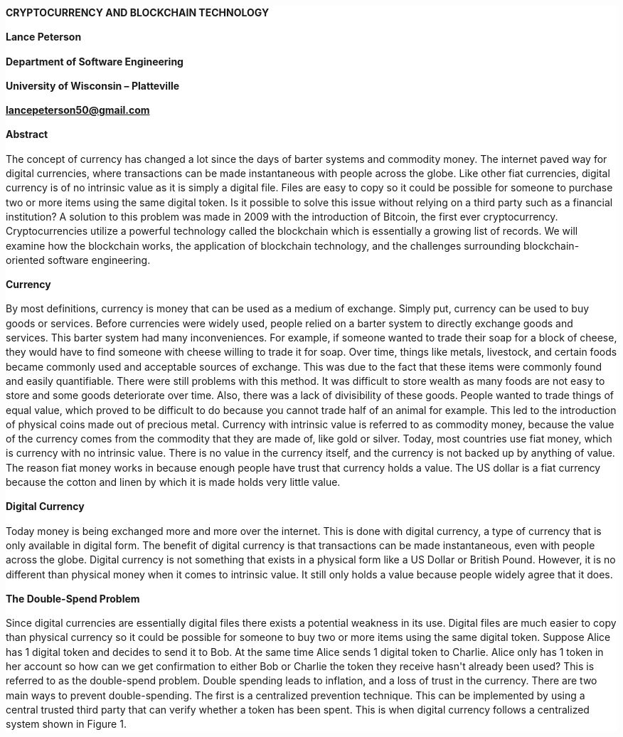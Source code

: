 **CRYPTOCURRENCY AND BLOCKCHAIN TECHNOLOGY**

**Lance Peterson**

**Department of Software Engineering**

**University of Wisconsin – Platteville**

[**lancepeterson50@gmail.com**](mailto:lancepeterson50@gmail.com)

**Abstract**

The concept of currency has changed a lot since the days of barter systems and commodity money. The internet paved way for digital currencies, where transactions can be made instantaneous with people across the globe. Like other fiat currencies, digital currency is of no intrinsic value as it is simply a digital file. Files are easy to copy so it could be possible for someone to purchase two or more items using the same digital token. Is it possible to solve this issue without relying on a third party such as a financial institution? A solution to this problem was made in 2009 with the introduction of Bitcoin, the first ever cryptocurrency. Cryptocurrencies utilize a powerful technology called the blockchain which is essentially a growing list of records. We will examine how the blockchain works, the application of blockchain technology, and the challenges surrounding blockchain-oriented software engineering.

**Currency**

By most definitions, currency is money that can be used as a medium of exchange. Simply put, currency can be used to buy goods or services. Before currencies were widely used, people relied on a barter system to directly exchange goods and services. This barter system had many inconveniences. For example, if someone wanted to trade their soap for a block of cheese, they would have to find someone with cheese willing to trade it for soap. Over time, things like metals, livestock, and certain foods became commonly used and acceptable sources of exchange. This was due to the fact that these items were commonly found and easily quantifiable. There were still problems with this method. It was difficult to store wealth as many foods are not easy to store and some goods deteriorate over time. Also, there was a lack of divisibility of these goods. People wanted to trade things of equal value, which proved to be difficult to do because you cannot trade half of an animal for example. This led to the introduction of physical coins made out of precious metal. Currency with intrinsic value is referred to as commodity money, because the value of the currency comes from the commodity that they are made of, like gold or silver. Today, most countries use fiat money, which is currency with no intrinsic value. There is no value in the currency itself, and the currency is not backed up by anything of value. The reason fiat money works in because enough people have trust that currency holds a value. The US dollar is a fiat currency because the cotton and linen by which it is made holds very little value.

**Digital Currency**

Today money is being exchanged more and more over the internet. This is done with digital currency, a type of currency that is only available in digital form. The benefit of digital currency is that transactions can be made instantaneous, even with people across the globe. Digital currency is not something that exists in a physical form like a US Dollar or British Pound. However, it is no different than physical money when it comes to intrinsic value. It still only holds a value because people widely agree that it does.

**The Double-Spend Problem**

Since digital currencies are essentially digital files there exists a potential weakness in its use. Digital files are much easier to copy than physical currency so it could be possible for someone to buy two or more items using the same digital token. Suppose Alice has 1 digital token and decides to send it to Bob. At the same time Alice sends 1 digital token to Charlie. Alice only has 1 token in her account so how can we get confirmation to either Bob or Charlie the token they receive hasn&#39;t already been used? This is referred to as the double-spend problem. Double spending leads to inflation, and a loss of trust in the currency. There are two main ways to prevent double-spending. The first is a centralized prevention technique. This can be implemented by using a central trusted third party that can verify whether a token has been spent. This is when digital currency follows a centralized system shown in Figure 1.
